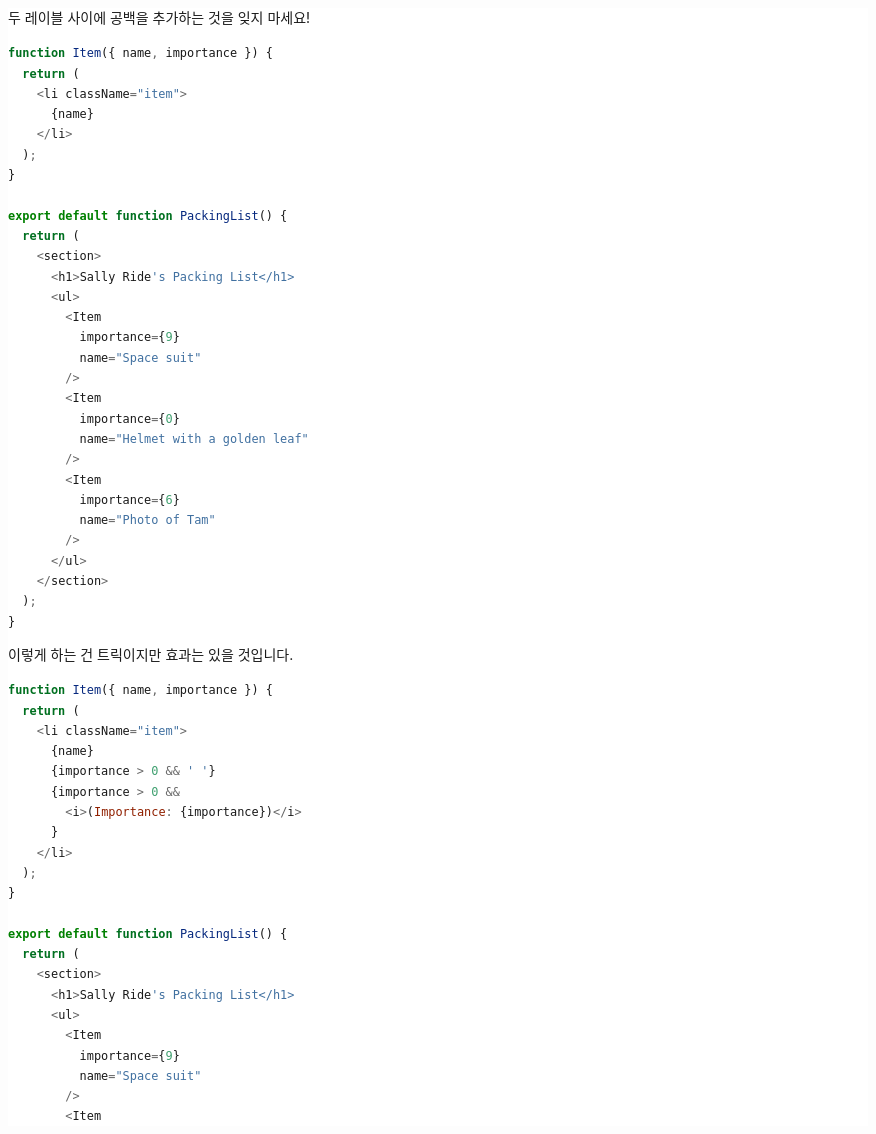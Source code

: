 두 레이블 사이에 공백을 추가하는 것을 잊지 마세요!

<Sandpack>

```js
function Item({ name, importance }) {
  return (
    <li className="item">
      {name}
    </li>
  );
}

export default function PackingList() {
  return (
    <section>
      <h1>Sally Ride's Packing List</h1>
      <ul>
        <Item 
          importance={9} 
          name="Space suit" 
        />
        <Item 
          importance={0} 
          name="Helmet with a golden leaf" 
        />
        <Item 
          importance={6} 
          name="Photo of Tam" 
        />
      </ul>
    </section>
  );
}
```

</Sandpack>

<Solution>

이렇게 하는 건 트릭이지만 효과는 있을 것입니다.

<Sandpack>

```js
function Item({ name, importance }) {
  return (
    <li className="item">
      {name}
      {importance > 0 && ' '}
      {importance > 0 &&
        <i>(Importance: {importance})</i>
      }
    </li>
  );
}

export default function PackingList() {
  return (
    <section>
      <h1>Sally Ride's Packing List</h1>
      <ul>
        <Item 
          importance={9} 
          name="Space suit" 
        />
        <Item 
```